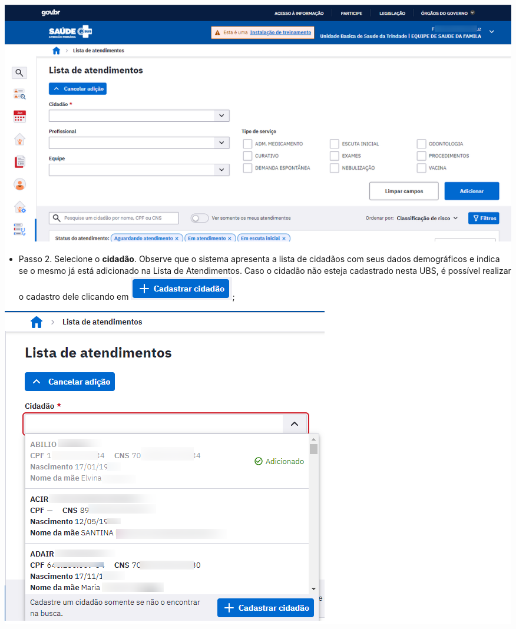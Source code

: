 ![](media/image324.png)

- Passo 2. Selecione o **cidadão**. Observe que o sistema apresenta a lista de cidadãos com seus dados demográficos e indica se o mesmo já está adicionado na Lista de Atendimentos. Caso o cidadão não esteja cadastrado nesta UBS, é possível realizar o cadastro dele clicando em ![](media/image325.png);  

![](media/image326.png)
